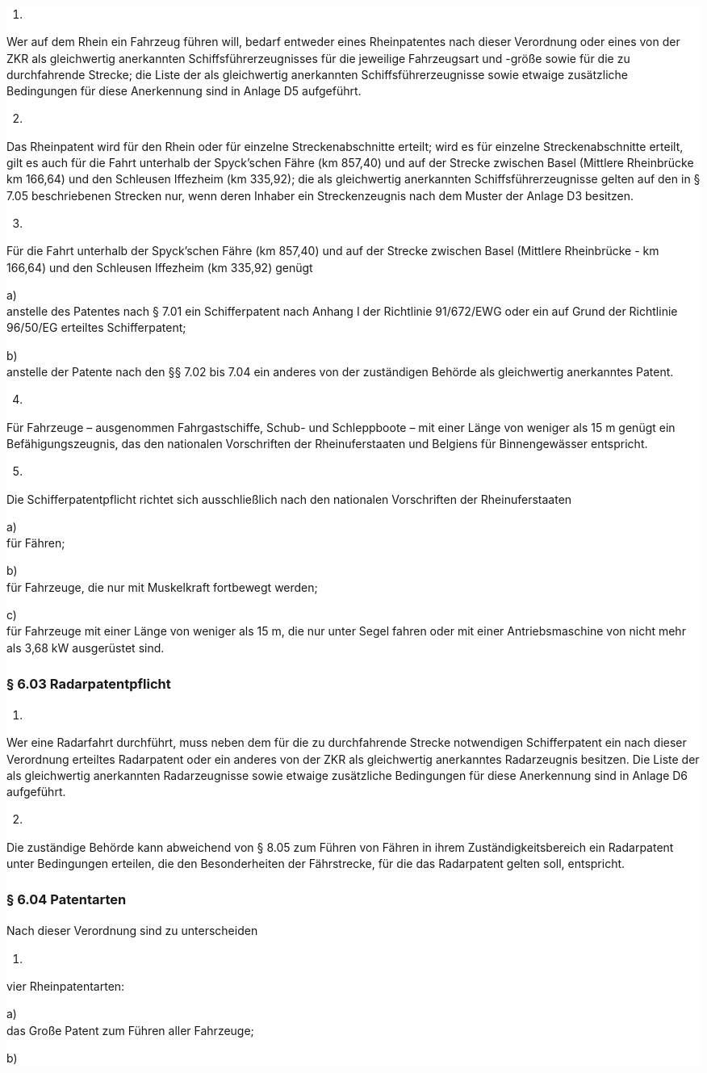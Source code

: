 1.  
Wer auf dem Rhein ein Fahrzeug führen will, bedarf entweder eines Rheinpatentes nach dieser Verordnung oder eines von der ZKR als gleichwertig anerkannten Schiffsführerzeugnisses für die jeweilige Fahrzeugsart und -größe sowie für die zu durchfahrende Strecke; die Liste der als gleichwertig anerkannten Schiffsführerzeugnisse sowie etwaige zusätzliche Bedingungen für diese Anerkennung sind in Anlage D5 aufgeführt.

2.  
Das Rheinpatent wird für den Rhein oder für einzelne Streckenabschnitte erteilt; wird es für einzelne Streckenabschnitte erteilt, gilt es auch für die Fahrt unterhalb der Spyck’schen Fähre (km 857,40) und auf der Strecke zwischen Basel (Mittlere Rheinbrücke km 166,64) und den Schleusen Iffezheim (km 335,92); die als gleichwertig anerkannten Schiffsführerzeugnisse gelten auf den in § 7.05 beschriebenen Strecken nur, wenn deren Inhaber ein Streckenzeugnis nach dem Muster der Anlage D3 besitzen.

3.  
Für die Fahrt unterhalb der Spyck’schen Fähre (km 857,40) und auf der Strecke zwischen Basel (Mittlere Rheinbrücke - km 166,64) und den Schleusen Iffezheim (km 335,92) genügt

a)  
anstelle des Patentes nach § 7.01 ein Schifferpatent nach Anhang I der Richtlinie 91/672/EWG oder ein auf Grund der Richtlinie 96/50/EG erteiltes Schifferpatent;

b)  
anstelle der Patente nach den §§ 7.02 bis 7.04 ein anderes von der zuständigen Behörde als gleichwertig anerkanntes Patent.

4.  
Für Fahrzeuge – ausgenommen Fahrgastschiffe, Schub- und Schleppboote – mit einer Länge von weniger als 15 m genügt ein Befähigungszeugnis, das den nationalen Vorschriften der Rheinuferstaaten und Belgiens für Binnengewässer entspricht.

5.  
Die Schifferpatentpflicht richtet sich ausschließlich nach den nationalen Vorschriften der Rheinuferstaaten

a)  
für Fähren;

b)  
für Fahrzeuge, die nur mit Muskelkraft fortbewegt werden;

c)  
für Fahrzeuge mit einer Länge von weniger als 15 m, die nur unter Segel fahren oder mit einer Antriebsmaschine von nicht mehr als 3,68 kW ausgerüstet sind.

### § 6.03 Radarpatentpflicht

1.  
Wer eine Radarfahrt durchführt, muss neben dem für die zu durchfahrende Strecke notwendigen Schifferpatent ein nach dieser Verordnung erteiltes Radarpatent oder ein anderes von der ZKR als gleichwertig anerkanntes Radarzeugnis besitzen. Die Liste der als gleichwertig anerkannten Radarzeugnisse sowie etwaige zusätzliche Bedingungen für diese Anerkennung sind in Anlage D6 aufgeführt.

2.  
Die zuständige Behörde kann abweichend von § 8.05 zum Führen von Fähren in ihrem Zuständigkeitsbereich ein Radarpatent unter Bedingungen erteilen, die den Besonderheiten der Fährstrecke, für die das Radarpatent gelten soll, entspricht.

### § 6.04 Patentarten

Nach dieser Verordnung sind zu unterscheiden

1.  
vier Rheinpatentarten:

a)  
das Große Patent zum Führen aller Fahrzeuge;

b)  
